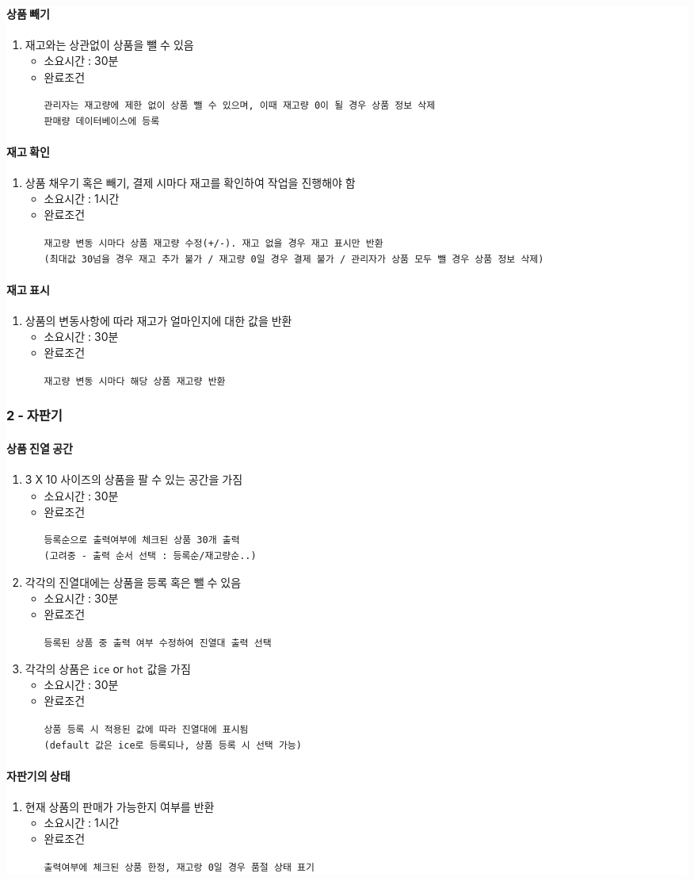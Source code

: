 #### 상품 빼기
1. 재고와는 상관없이 상품을 뺄 수 있음
   - 소요시간 : 30분
   - 완료조건
      ```
      관리자는 재고량에 제한 없이 상품 뺄 수 있으며, 이때 재고량 0이 될 경우 상품 정보 삭제
      판매량 데이터베이스에 등록
      ```

#### 재고 확인
1. 상품 채우기 혹은 빼기, 결제 시마다 재고를 확인하여 작업을 진행해야 함
   - 소요시간 : 1시간
   - 완료조건
      ```
      재고량 변동 시마다 상품 재고량 수정(+/-). 재고 없을 경우 재고 표시만 반환
      (최대값 30넘을 경우 재고 추가 불가 / 재고량 0일 경우 결제 불가 / 관리자가 상품 모두 뺄 경우 상품 정보 삭제)
      ```

#### 재고 표시
1. 상품의 변동사항에 따라 재고가 얼마인지에 대한 값을 반환
   - 소요시간 : 30분
   - 완료조건
      ```
      재고량 변동 시마다 해당 상품 재고량 반환
      ```


### 2 - 자판기
#### 상품 진열 공간
1. 3 X 10 사이즈의 상품을 팔 수 있는 공간을 가짐
   - 소요시간 : 30분
   - 완료조건
      ```
      등록순으로 출력여부에 체크된 상품 30개 출력
      (고려중 - 출력 순서 선택 : 등록순/재고량순..)
      ```
2. 각각의 진열대에는 상품을 등록 혹은 뺄 수 있음
   - 소요시간 : 30분
   - 완료조건
      ```
      등록된 상품 중 출력 여부 수정하여 진열대 출력 선택
      ```
3. 각각의 상품은 `ice` or `hot` 값을 가짐
   - 소요시간 : 30분
   - 완료조건
      ```
      상품 등록 시 적용된 값에 따라 진열대에 표시됨
      (default 값은 ice로 등록되나, 상품 등록 시 선택 가능)
      ```

#### 자판기의 상태
1. 현재 상품의 판매가 가능한지 여부를 반환
   - 소요시간 : 1시간
   - 완료조건
      ```
      출력여부에 체크된 상품 한정, 재고랑 0일 경우 품절 상태 표기
      ```
